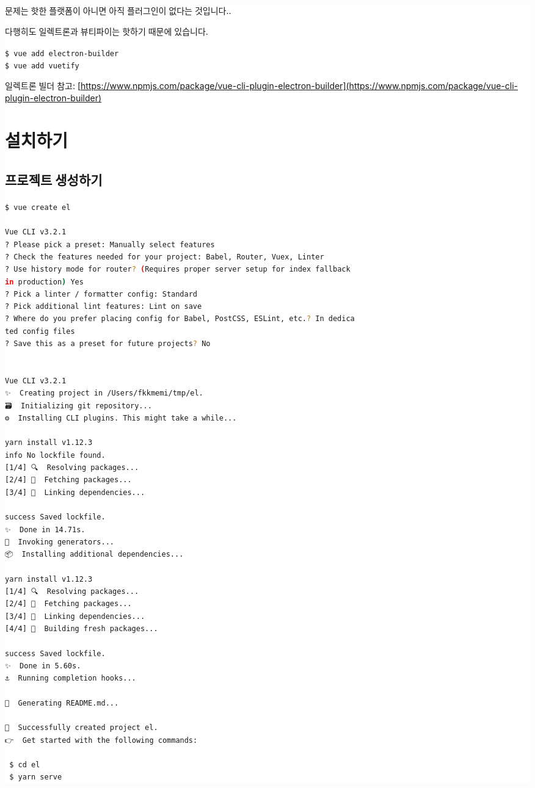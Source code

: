 문제는 핫한 플랫폼이 아니면 아직 플러그인이 없다는 것입니다..

다행히도 일렉트론과 뷰티파이는 핫하기 때문에 있습니다.

```bash
$ vue add electron-builder
$ vue add vuetify
```

일렉트론 빌더 참고: [https://www.npmjs.com/package/vue-cli-plugin-electron-builder](https://www.npmjs.com/package/vue-cli-plugin-electron-builder)

# 설치하기

## 프로젝트 생성하기

```bash
$ vue create el

Vue CLI v3.2.1
? Please pick a preset: Manually select features
? Check the features needed for your project: Babel, Router, Vuex, Linter
? Use history mode for router? (Requires proper server setup for index fallback 
in production) Yes
? Pick a linter / formatter config: Standard
? Pick additional lint features: Lint on save
? Where do you prefer placing config for Babel, PostCSS, ESLint, etc.? In dedica
ted config files
? Save this as a preset for future projects? No


Vue CLI v3.2.1
✨  Creating project in /Users/fkkmemi/tmp/el.
🗃  Initializing git repository...
⚙  Installing CLI plugins. This might take a while...

yarn install v1.12.3
info No lockfile found.
[1/4] 🔍  Resolving packages...
[2/4] 🚚  Fetching packages...
[3/4] 🔗  Linking dependencies...

success Saved lockfile.
✨  Done in 14.71s.
🚀  Invoking generators...
📦  Installing additional dependencies...

yarn install v1.12.3
[1/4] 🔍  Resolving packages...
[2/4] 🚚  Fetching packages...
[3/4] 🔗  Linking dependencies...
[4/4] 📃  Building fresh packages...

success Saved lockfile.
✨  Done in 5.60s.
⚓  Running completion hooks...

📄  Generating README.md...

🎉  Successfully created project el.
👉  Get started with the following commands:

 $ cd el
 $ yarn serve
```